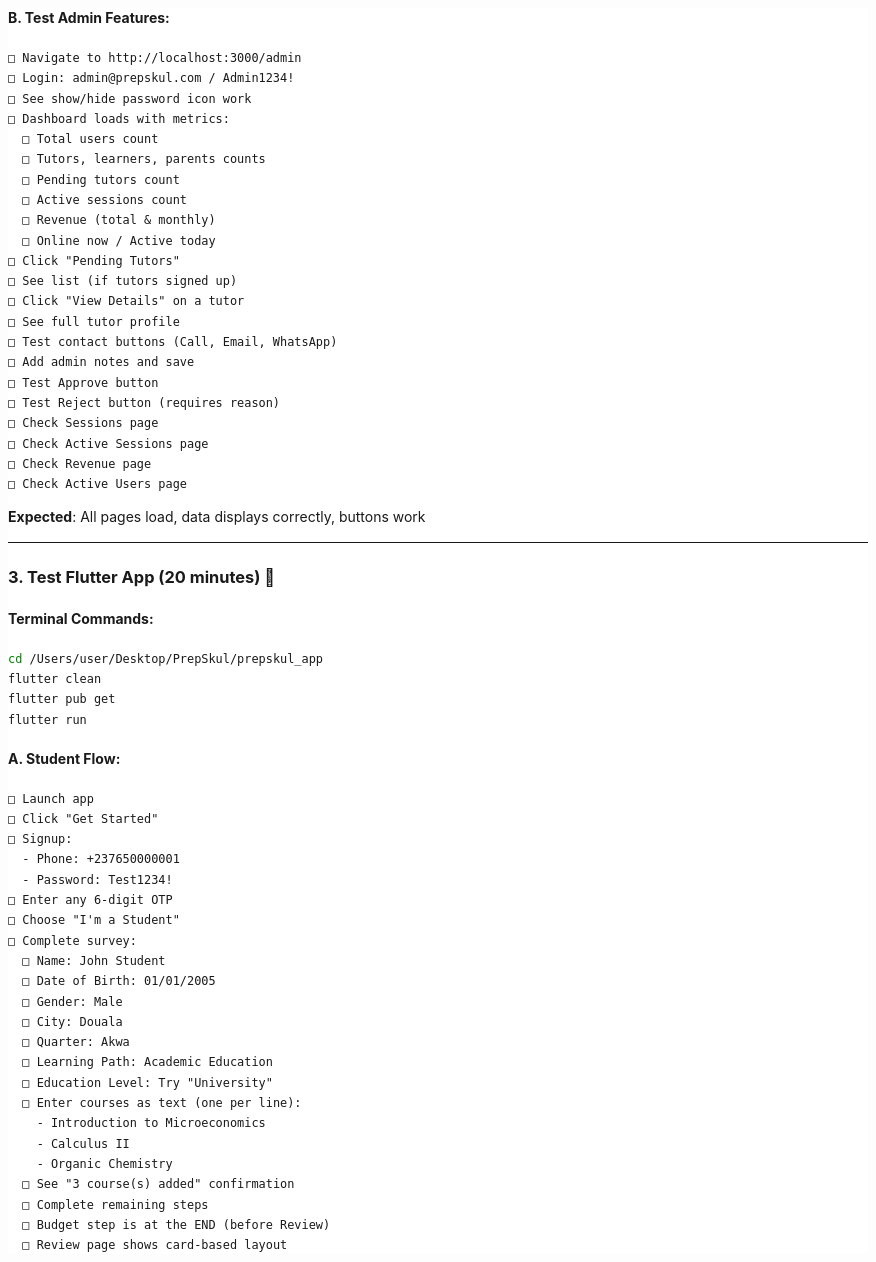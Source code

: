 #### B. Test Admin Features:
```
□ Navigate to http://localhost:3000/admin
□ Login: admin@prepskul.com / Admin1234!
□ See show/hide password icon work
□ Dashboard loads with metrics:
  □ Total users count
  □ Tutors, learners, parents counts
  □ Pending tutors count
  □ Active sessions count
  □ Revenue (total & monthly)
  □ Online now / Active today
□ Click "Pending Tutors"
□ See list (if tutors signed up)
□ Click "View Details" on a tutor
□ See full tutor profile
□ Test contact buttons (Call, Email, WhatsApp)
□ Add admin notes and save
□ Test Approve button
□ Test Reject button (requires reason)
□ Check Sessions page
□ Check Active Sessions page
□ Check Revenue page
□ Check Active Users page
```

**Expected**: All pages load, data displays correctly, buttons work

---

### 3. Test Flutter App (20 minutes) 📱

#### Terminal Commands:
```bash
cd /Users/user/Desktop/PrepSkul/prepskul_app
flutter clean
flutter pub get
flutter run
```

#### A. Student Flow:
```
□ Launch app
□ Click "Get Started"
□ Signup:
  - Phone: +237650000001
  - Password: Test1234!
□ Enter any 6-digit OTP
□ Choose "I'm a Student"
□ Complete survey:
  □ Name: John Student
  □ Date of Birth: 01/01/2005
  □ Gender: Male
  □ City: Douala
  □ Quarter: Akwa
  □ Learning Path: Academic Education
  □ Education Level: Try "University"
  □ Enter courses as text (one per line):
    - Introduction to Microeconomics
    - Calculus II
    - Organic Chemistry
  □ See "3 course(s) added" confirmation
  □ Complete remaining steps
  □ Budget step is at the END (before Review)
  □ Review page shows card-based layout
```